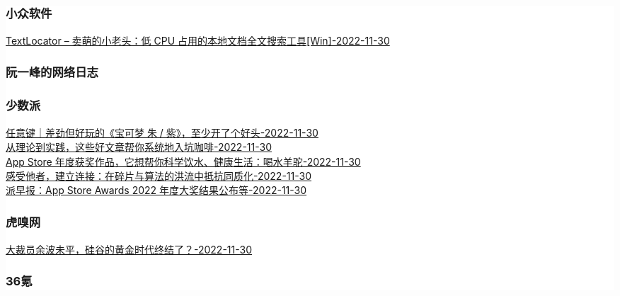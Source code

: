 

###  小众软件

<a target=_blank rel=nofollow href="https://www.appinn.com/textlocator/" >TextLocator – 卖萌的小老头：低 CPU 占用的本地文档全文搜索工具[Win]-2022-11-30</a><br/>



###  阮一峰的网络日志





###  少数派

<a target=_blank rel=nofollow href="https://sspai.com/post/77049" >任意键｜差劲但好玩的《宝可梦 朱 / 紫》，至少开了个好头-2022-11-30</a><br/><a target=_blank rel=nofollow href="https://sspai.com/post/77040" >从理论到实践，这些好文章帮你系统地入坑咖啡-2022-11-30</a><br/><a target=_blank rel=nofollow href="https://sspai.com/post/77048" >App Store 年度获奖作品，它想帮你科学饮水、健康生活：喝水羊驼-2022-11-30</a><br/><a target=_blank rel=nofollow href="https://sspai.com/post/77017" >感受他者，建立连接：在碎片与算法的洪流中抵抗同质化-2022-11-30</a><br/><a target=_blank rel=nofollow href="https://sspai.com/post/77044" >派早报：App Store Awards 2022 年度大奖结果公布等-2022-11-30</a><br/>



###  虎嗅网

<a target=_blank rel=nofollow href="http://www.huxiu.com/article/722609.html?f=wangzhan" >大裁员余波未平，硅谷的黄金时代终结了？-2022-11-30</a><br/>



###  36氪
